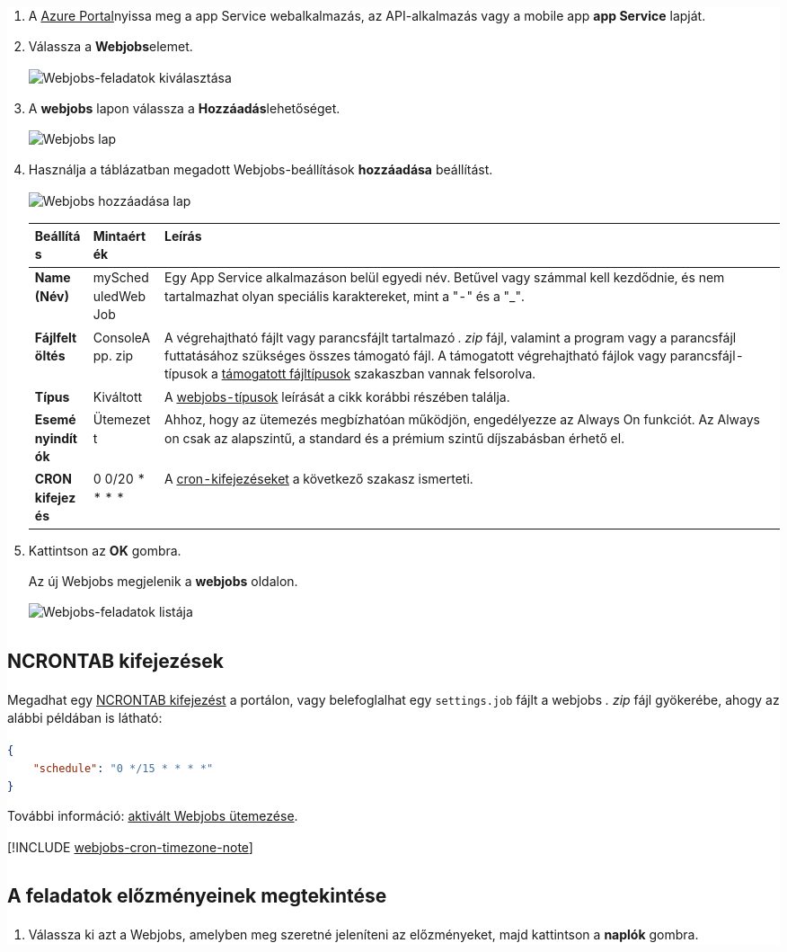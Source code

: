 1. A [Azure Portal](https://portal.azure.com)nyissa meg a app Service webalkalmazás, az API-alkalmazás vagy a mobile app **app Service** lapját.

2. Válassza a **Webjobs**elemet.

   ![Webjobs-feladatok kiválasztása](./media/web-sites-create-web-jobs/select-webjobs.png)

2. A **webjobs** lapon válassza a **Hozzáadás**lehetőséget.

   ![Webjobs lap](./media/web-sites-create-web-jobs/wjblade.png)

3. Használja a táblázatban megadott Webjobs-beállítások **hozzáadása** beállítást.

   ![Webjobs hozzáadása lap](./media/web-sites-create-web-jobs/addwjscheduled.png)

   | Beállítás      | Mintaérték   | Leírás  |
   | ------------ | ----------------- | ------------ |
   | **Name (Név)** | myScheduledWebJob | Egy App Service alkalmazáson belül egyedi név. Betűvel vagy számmal kell kezdődnie, és nem tartalmazhat olyan speciális karaktereket, mint a "-" és a "_". |
   | **Fájlfeltöltés** | ConsoleApp. zip | A végrehajtható fájlt vagy parancsfájlt tartalmazó *. zip* fájl, valamint a program vagy a parancsfájl futtatásához szükséges összes támogató fájl. A támogatott végrehajtható fájlok vagy parancsfájl-típusok a [támogatott fájltípusok](#acceptablefiles) szakaszban vannak felsorolva. |
   | **Típus** | Kiváltott | A [webjobs-típusok](#webjob-types) leírását a cikk korábbi részében találja. |
   | **Eseményindítók** | Ütemezett | Ahhoz, hogy az ütemezés megbízhatóan működjön, engedélyezze az Always On funkciót. Az Always on csak az alapszintű, a standard és a prémium szintű díjszabásban érhető el.|
   | **CRON kifejezés** | 0 0/20 * * * * | A [cron-kifejezéseket](#ncrontab-expressions) a következő szakasz ismerteti. |

4. Kattintson az **OK** gombra.

   Az új Webjobs megjelenik a **webjobs** oldalon.

   ![Webjobs-feladatok listája](./media/web-sites-create-web-jobs/listallwebjobs.png)

## <a name="ncrontab-expressions"></a>NCRONTAB kifejezések

Megadhat egy [NCRONTAB kifejezést](../azure-functions/functions-bindings-timer.md#ncrontab-expressions) a portálon, vagy belefoglalhat egy `settings.job` fájlt a webjobs *. zip* fájl gyökerébe, ahogy az alábbi példában is látható:

```json
{
    "schedule": "0 */15 * * * *"
}
```

További információ: [aktivált Webjobs ütemezése](webjobs-dotnet-deploy-vs.md#scheduling-a-triggered-webjob).

[!INCLUDE [webjobs-cron-timezone-note](../../includes/webjobs-cron-timezone-note.md)]

## <a name="ViewJobHistory"></a>A feladatok előzményeinek megtekintése

1. Válassza ki azt a Webjobs, amelyben meg szeretné jeleníteni az előzményeket, majd kattintson a **naplók** gombra.
   